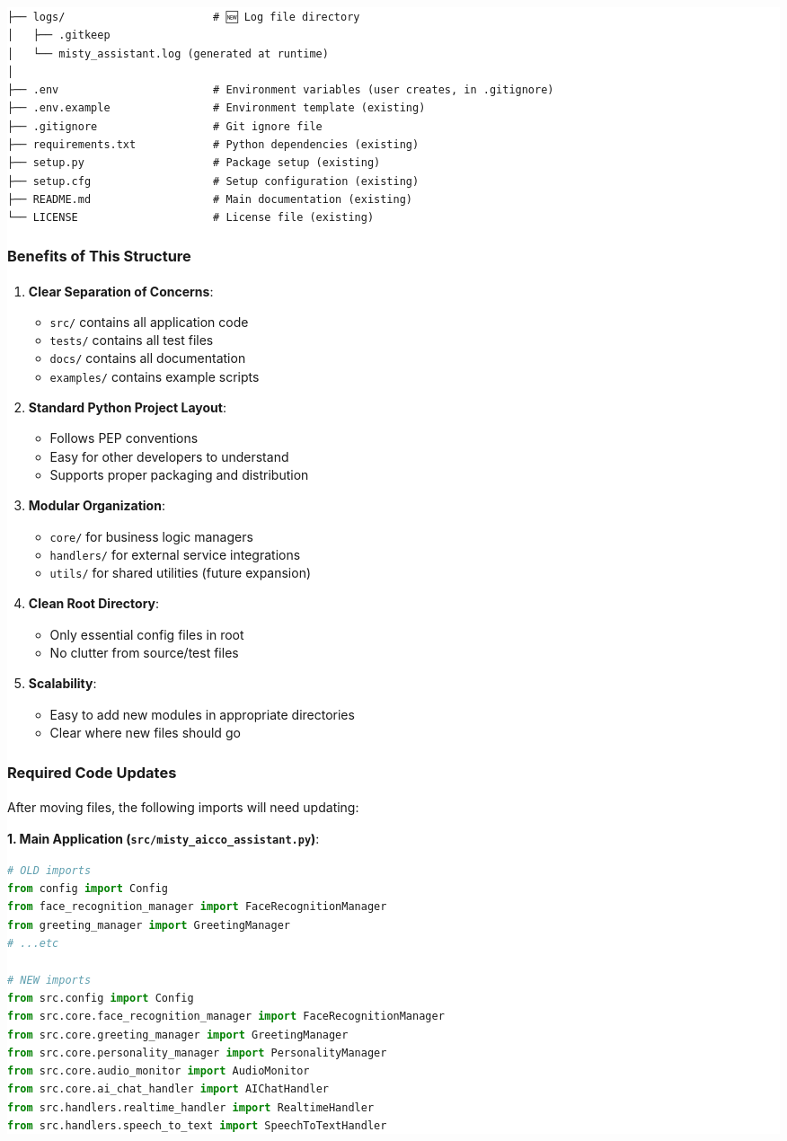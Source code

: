 ```
├── logs/                       # 🆕 Log file directory
│   ├── .gitkeep
│   └── misty_assistant.log (generated at runtime)
│
├── .env                        # Environment variables (user creates, in .gitignore)
├── .env.example                # Environment template (existing)
├── .gitignore                  # Git ignore file
├── requirements.txt            # Python dependencies (existing)
├── setup.py                    # Package setup (existing)
├── setup.cfg                   # Setup configuration (existing)
├── README.md                   # Main documentation (existing)
└── LICENSE                     # License file (existing)
```

### Benefits of This Structure

1. **Clear Separation of Concerns**:
   - `src/` contains all application code
   - `tests/` contains all test files
   - `docs/` contains all documentation
   - `examples/` contains example scripts

2. **Standard Python Project Layout**:
   - Follows PEP conventions
   - Easy for other developers to understand
   - Supports proper packaging and distribution

3. **Modular Organization**:
   - `core/` for business logic managers
   - `handlers/` for external service integrations
   - `utils/` for shared utilities (future expansion)

4. **Clean Root Directory**:
   - Only essential config files in root
   - No clutter from source/test files

5. **Scalability**:
   - Easy to add new modules in appropriate directories
   - Clear where new files should go

### Required Code Updates

After moving files, the following imports will need updating:

**1. Main Application (`src/misty_aicco_assistant.py`)**:
```python
# OLD imports
from config import Config
from face_recognition_manager import FaceRecognitionManager
from greeting_manager import GreetingManager
# ...etc

# NEW imports
from src.config import Config
from src.core.face_recognition_manager import FaceRecognitionManager
from src.core.greeting_manager import GreetingManager
from src.core.personality_manager import PersonalityManager
from src.core.audio_monitor import AudioMonitor
from src.core.ai_chat_handler import AIChatHandler
from src.handlers.realtime_handler import RealtimeHandler
from src.handlers.speech_to_text import SpeechToTextHandler
```
